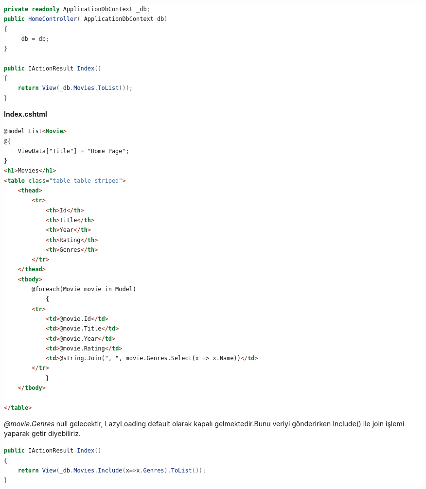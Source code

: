 ```c#
private readonly ApplicationDbContext _db;
public HomeController( ApplicationDbContext db)
{
    _db = db;
}

public IActionResult Index()
{
    return View(_db.Movies.ToList());
}
```

**Index.cshtml** 

```html
@model List<Movie>
@{
    ViewData["Title"] = "Home Page";
}
<h1>Movies</h1>
<table class="table table-striped">
    <thead>
        <tr>
            <th>Id</th>
            <th>Title</th>
            <th>Year</th>
            <th>Rating</th>
            <th>Genres</th>
        </tr>
    </thead>
    <tbody>
        @foreach(Movie movie in Model)
            {
        <tr>
            <td>@movie.Id</td>
            <td>@movie.Title</td>
            <td>@movie.Year</td>
            <td>@movie.Rating</td>
            <td>@string.Join(", ", movie.Genres.Select(x => x.Name))</td>
        </tr>
            }
    </tbody>

</table>
```

*@movie.Genres* null gelecektir, LazyLoading default olarak kapalı gelmektedir.Bunu veriyi gönderirken Include() ile join işlemi yaparak getir diyebiliriz.

```c#
public IActionResult Index()
{
    return View(_db.Movies.Include(x=>x.Genres).ToList());
}
```

